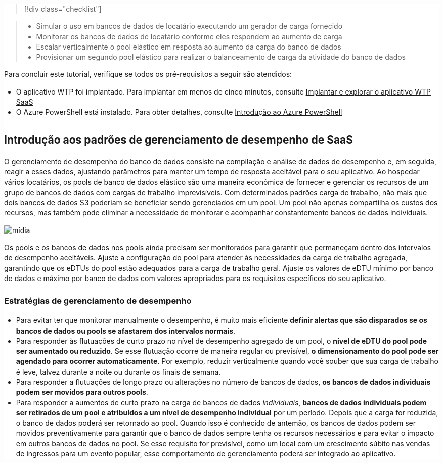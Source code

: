 > [!div class="checklist"]

> * Simular o uso em bancos de dados de locatário executando um gerador de carga fornecido
> * Monitorar os bancos de dados de locatário conforme eles respondem ao aumento de carga
> * Escalar verticalmente o pool elástico em resposta ao aumento da carga do banco de dados
> * Provisionar um segundo pool elástico para realizar o balanceamento de carga da atividade do banco de dados


Para concluir este tutorial, verifique se todos os pré-requisitos a seguir são atendidos:

* O aplicativo WTP foi implantado. Para implantar em menos de cinco minutos, consulte [Implantar e explorar o aplicativo WTP SaaS](sql-database-saas-tutorial.md)
* O Azure PowerShell está instalado. Para obter detalhes, consulte [Introdução ao Azure PowerShell](https://docs.microsoft.com/powershell/azure/get-started-azureps)

## <a name="introduction-to-saas-performance-management-patterns"></a>Introdução aos padrões de gerenciamento de desempenho de SaaS

O gerenciamento de desempenho do banco de dados consiste na compilação e análise de dados de desempenho e, em seguida, reagir a esses dados, ajustando parâmetros para manter um tempo de resposta aceitável para o seu aplicativo. Ao hospedar vários locatários, os pools de banco de dados elástico são uma maneira econômica de fornecer e gerenciar os recursos de um grupo de bancos de dados com cargas de trabalho imprevisíveis. Com determinados padrões carga de trabalho, não mais que dois bancos de dados S3 poderiam se beneficiar sendo gerenciados em um pool. Um pool não apenas compartilha os custos dos recursos, mas também pode eliminar a necessidade de monitorar e acompanhar constantemente bancos de dados individuais.

![mídia](./media/sql-database-saas-tutorial-performance-monitoring/app-diagram.png)

Os pools e os bancos de dados nos pools ainda precisam ser monitorados para garantir que permaneçam dentro dos intervalos de desempenho aceitáveis. Ajuste a configuração do pool para atender às necessidades da carga de trabalho agregada, garantindo que os eDTUs do pool estão adequados para a carga de trabalho geral. Ajuste os valores de eDTU mínimo por banco de dados e máximo por banco de dados com valores apropriados para os requisitos específicos do seu aplicativo.

### <a name="performance-management-strategies"></a>Estratégias de gerenciamento de desempenho

* Para evitar ter que monitorar manualmente o desempenho, é muito mais eficiente **definir alertas que são disparados se os bancos de dados ou pools se afastarem dos intervalos normais**.
* Para responder às flutuações de curto prazo no nível de desempenho agregado de um pool, o **nível de eDTU do pool pode ser aumentado ou reduzido**. Se esse flutuação ocorre de maneira regular ou previsível, **o dimensionamento do pool pode ser agendado para ocorrer automaticamente**. Por exemplo, reduzir verticalmente quando você souber que sua carga de trabalho é leve, talvez durante a noite ou durante os finais de semana.
* Para responder a flutuações de longo prazo ou alterações no número de bancos de dados, **os bancos de dados individuais podem ser movidos para outros pools**.
* Para responder a aumentos de curto prazo na carga de bancos de dados *individuais*, **bancos de dados individuais podem ser retirados de um pool e atribuídos a um nível de desempenho individual** por um período. Depois que a carga for reduzida, o banco de dados poderá ser retornado ao pool. Quando isso é conhecido de antemão, os bancos de dados podem ser movidos preventivamente para garantir que o banco de dados sempre tenha os recursos necessários e para evitar o impacto em outros bancos de dados no pool. Se esse requisito for previsível, como um local com um crescimento súbito nas vendas de ingressos para um evento popular, esse comportamento de gerenciamento poderá ser integrado ao aplicativo.
